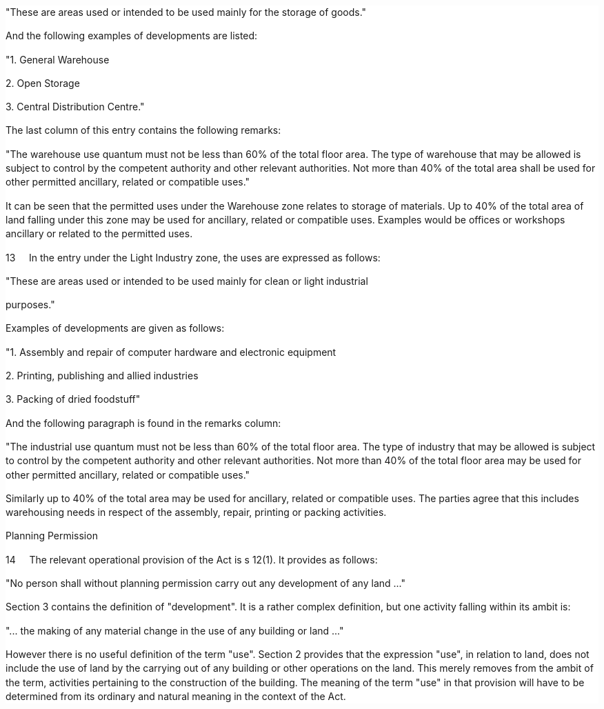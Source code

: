  "These are areas used or intended to be used mainly for the storage of goods." 

And the following examples of developments are listed: 

 "1. General Warehouse 

2\. Open Storage 

3\. Central Distribution Centre." 

The last column of this entry contains the following remarks: 

 "The warehouse use quantum must not be less than 60% of the total floor area. The type of warehouse that may be allowed is subject to control by the competent authority and other relevant authorities. Not more than 40% of the total area shall be used for other permitted ancillary, related or compatible uses." 

It can be seen that the permitted uses under the Warehouse zone relates to storage of materials. Up to 40% of the total area of land falling under this zone may be used for ancillary, related or compatible uses. Examples would be offices or workshops ancillary or related to the permitted uses. 

13     In the entry under the Light Industry zone, the uses are expressed as follows: 

 "These are areas used or intended to be used mainly for clean or light industrial 


 purposes." 

Examples of developments are given as follows: 

 "1. Assembly and repair of computer hardware and electronic equipment 

2\. Printing, publishing and allied industries 

3\. Packing of dried foodstuff" 

And the following paragraph is found in the remarks column: 

 "The industrial use quantum must not be less than 60% of the total floor area. The type of industry that may be allowed is subject to control by the competent authority and other relevant authorities. Not more than 40% of the total floor area may be used for other permitted ancillary, related or compatible uses." 

Similarly up to 40% of the total area may be used for ancillary, related or compatible uses. The parties agree that this includes warehousing needs in respect of the assembly, repair, printing or packing activities. 

Planning Permission 

14     The relevant operational provision of the Act is s 12(1). It provides as follows: 

 "No person shall without planning permission carry out any development of any land ..." 

Section 3 contains the definition of "development". It is a rather complex definition, but one activity falling within its ambit is: 

 "... the making of any material change in the use of any building or land ..." 

However there is no useful definition of the term "use". Section 2 provides that the expression "use", in relation to land, does not include the use of land by the carrying out of any building or other operations on the land. This merely removes from the ambit of the term, activities pertaining to the construction of the building. The meaning of the term "use" in that provision will have to be determined from its ordinary and natural meaning in the context of the Act. 
